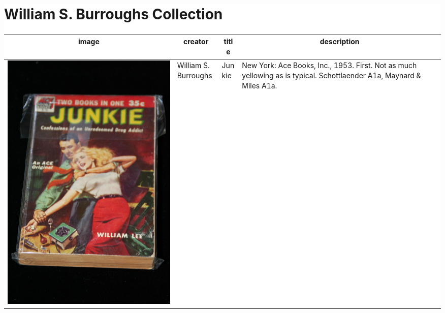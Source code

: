 # William S. Burroughs Collection
|image|creator|title|description|
|---|---|---|---|
|![junkie-1](images/junkie-1.jpg)|William S. Burroughs|Junkie|New York: Ace Books, Inc., 1953. First. Not as much yellowing as is typical. Schottlaender A1a, Maynard & Miles A1a.|